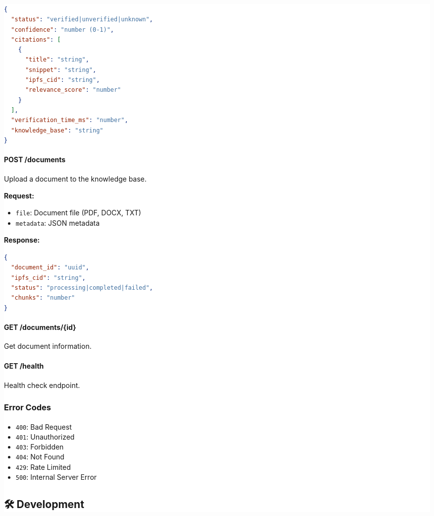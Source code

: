 ```json
{
  "status": "verified|unverified|unknown",
  "confidence": "number (0-1)",
  "citations": [
    {
      "title": "string",
      "snippet": "string",
      "ipfs_cid": "string",
      "relevance_score": "number"
    }
  ],
  "verification_time_ms": "number",
  "knowledge_base": "string"
}
```

#### POST /documents

Upload a document to the knowledge base.

**Request:**

- `file`: Document file (PDF, DOCX, TXT)
- `metadata`: JSON metadata

**Response:**

```json
{
  "document_id": "uuid",
  "ipfs_cid": "string",
  "status": "processing|completed|failed",
  "chunks": "number"
}
```

#### GET /documents/{id}

Get document information.

#### GET /health

Health check endpoint.

### Error Codes

- `400`: Bad Request
- `401`: Unauthorized
- `403`: Forbidden
- `404`: Not Found
- `429`: Rate Limited
- `500`: Internal Server Error

## 🛠️ Development
